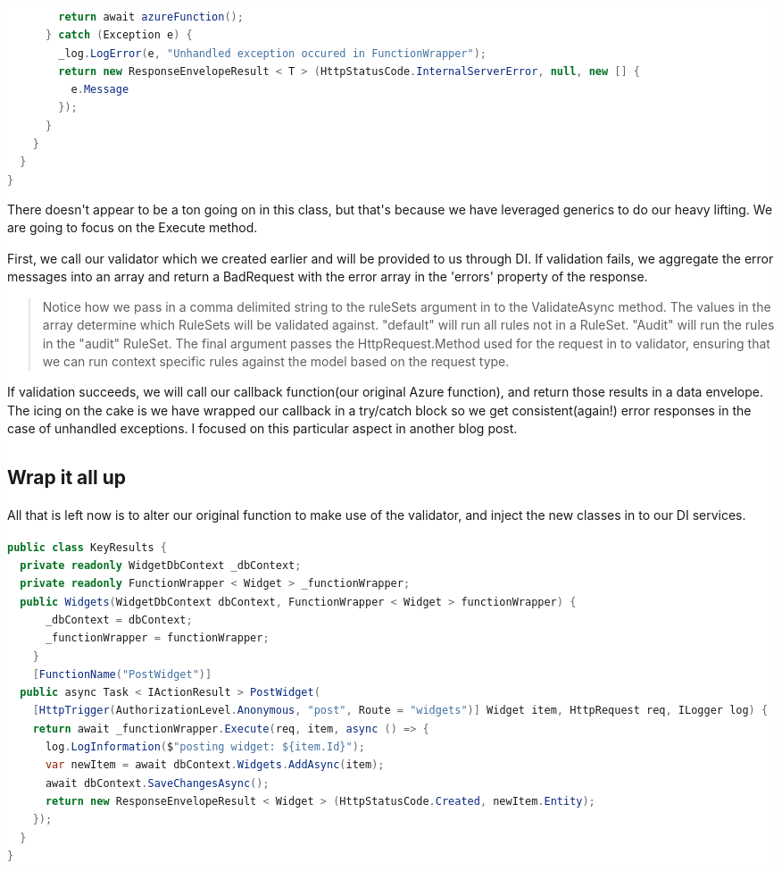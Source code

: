 ```csharp
        return await azureFunction();
      } catch (Exception e) {
        _log.LogError(e, "Unhandled exception occured in FunctionWrapper");
        return new ResponseEnvelopeResult < T > (HttpStatusCode.InternalServerError, null, new [] {
          e.Message
        });
      }
    }
  }
}
```

There doesn't appear to be a ton going on in this class, but that's because we have leveraged generics to do our heavy lifting. We are going to focus on the Execute method.

First, we call our validator which we created earlier and will be provided to us through DI. If validation fails, we aggregate the error messages into an array and return a BadRequest with the error array in the 'errors' property of the response.

> Notice how we pass in a comma delimited string to the ruleSets argument in to the ValidateAsync method. The values in the array determine which RuleSets will be validated against. "default" will run all rules not in a RuleSet. "Audit" will run the rules in the "audit" RuleSet. The final argument passes the HttpRequest.Method used for the request in to validator, ensuring that we can run context specific rules against the model based on the request type.

If validation succeeds, we will call our callback function(our original Azure function), and return those results in a data envelope. The icing on the cake is we have wrapped our callback in a try/catch block so we get consistent(again!) error responses in the case of unhandled exceptions. I focused on this particular aspect in another blog post.

## Wrap it all up

All that is left now is to alter our original function to make use of the validator, and inject the new classes in to our DI services.

```csharp
public class KeyResults {
  private readonly WidgetDbContext _dbContext;
  private readonly FunctionWrapper < Widget > _functionWrapper;
  public Widgets(WidgetDbContext dbContext, FunctionWrapper < Widget > functionWrapper) {
      _dbContext = dbContext;
      _functionWrapper = functionWrapper;
    }
    [FunctionName("PostWidget")]
  public async Task < IActionResult > PostWidget(
    [HttpTrigger(AuthorizationLevel.Anonymous, "post", Route = "widgets")] Widget item, HttpRequest req, ILogger log) {
    return await _functionWrapper.Execute(req, item, async () => {
      log.LogInformation($"posting widget: ${item.Id}");
      var newItem = await dbContext.Widgets.AddAsync(item);
      await dbContext.SaveChangesAsync();
      return new ResponseEnvelopeResult < Widget > (HttpStatusCode.Created, newItem.Entity);
    });
  }
}
```

